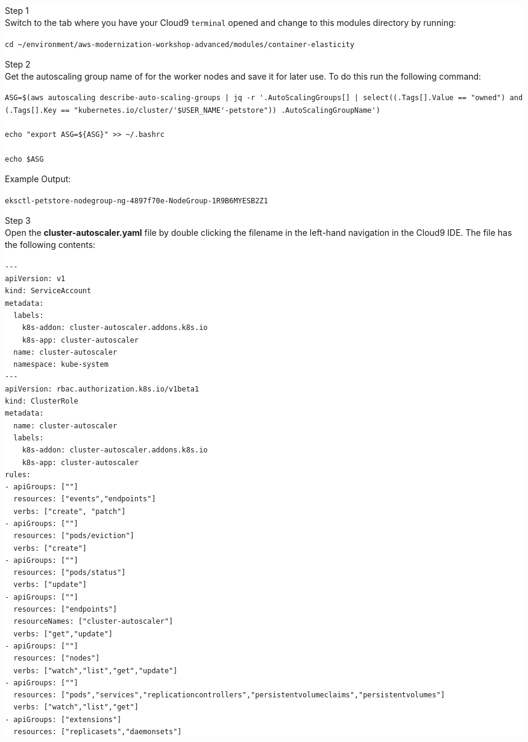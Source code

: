 Step 1  
Switch to the tab where you have your Cloud9 `terminal` opened and
change to this modules directory by running:

    cd ~/environment/aws-modernization-workshop-advanced/modules/container-elasticity

Step 2  
Get the autoscaling group name of for the worker nodes and save it for
later use. To do this run the following command:

    ASG=$(aws autoscaling describe-auto-scaling-groups | jq -r '.AutoScalingGroups[] | select((.Tags[].Value == "owned") and (.Tags[].Key == "kubernetes.io/cluster/'$USER_NAME'-petstore")) .AutoScalingGroupName')

    echo "export ASG=${ASG}" >> ~/.bashrc

    echo $ASG

Example Output:

    eksctl-petstore-nodegroup-ng-4897f70e-NodeGroup-1R9B6MYESB2Z1

Step 3  
Open the **cluster-autoscaler.yaml** file by double clicking the
filename in the left-hand navigation in the Cloud9 IDE. The file has the
following contents:

    ---
    apiVersion: v1
    kind: ServiceAccount
    metadata:
      labels:
        k8s-addon: cluster-autoscaler.addons.k8s.io
        k8s-app: cluster-autoscaler
      name: cluster-autoscaler
      namespace: kube-system
    ---
    apiVersion: rbac.authorization.k8s.io/v1beta1
    kind: ClusterRole
    metadata:
      name: cluster-autoscaler
      labels:
        k8s-addon: cluster-autoscaler.addons.k8s.io
        k8s-app: cluster-autoscaler
    rules:
    - apiGroups: [""]
      resources: ["events","endpoints"]
      verbs: ["create", "patch"]
    - apiGroups: [""]
      resources: ["pods/eviction"]
      verbs: ["create"]
    - apiGroups: [""]
      resources: ["pods/status"]
      verbs: ["update"]
    - apiGroups: [""]
      resources: ["endpoints"]
      resourceNames: ["cluster-autoscaler"]
      verbs: ["get","update"]
    - apiGroups: [""]
      resources: ["nodes"]
      verbs: ["watch","list","get","update"]
    - apiGroups: [""]
      resources: ["pods","services","replicationcontrollers","persistentvolumeclaims","persistentvolumes"]
      verbs: ["watch","list","get"]
    - apiGroups: ["extensions"]
      resources: ["replicasets","daemonsets"]